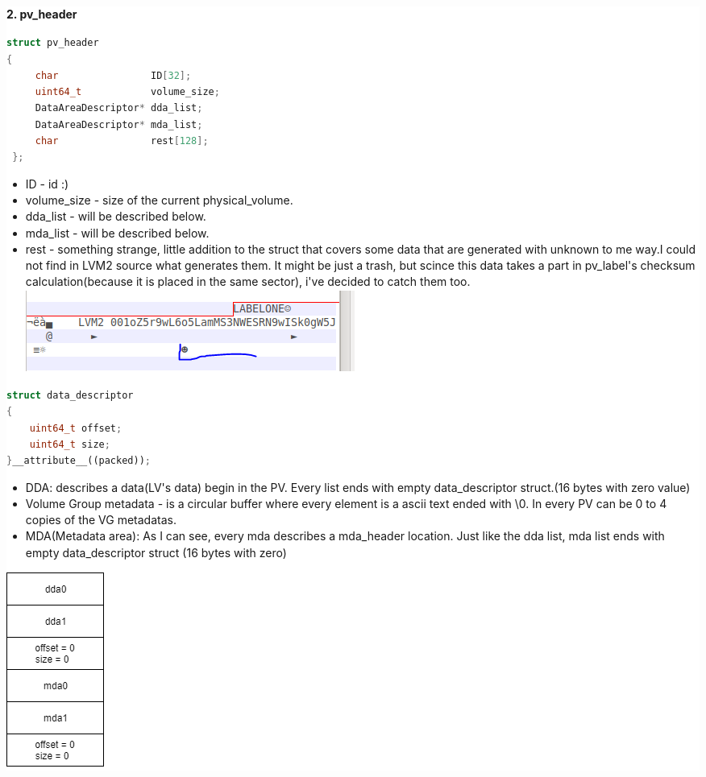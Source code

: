 **2. pv_header**
```cpp
struct pv_header 
{ 
     char                ID[32]; 
     uint64_t            volume_size; 
     DataAreaDescriptor* dda_list; 
     DataAreaDescriptor* mda_list; 
     char                rest[128]; 
 }; 
 ```
- ID - id :)
- volume_size - size of the current physical_volume.
- dda_list - will be described below.
- mda_list - will be described below.
- rest - something strange, little addition to the struct that covers some data that are generated with unknown to me way.I could not find in LVM2 source what generates them. It might be just a trash, but scince this data takes a part in pv_label's checksum calculation(because it is placed in the same sector), i've decided to catch them too.
![shaitan_box](doc/shaitan.png "shaitan_box")

```cpp
struct data_descriptor 
{ 
    uint64_t offset; 
    uint64_t size; 
}__attribute__((packed)); 
 ```
 - DDA: describes a data(LV's data) begin in the PV. Every list ends with empty data_descriptor struct.(16 bytes with zero value)
- Volume Group metadata - is a circular buffer where every element is a ascii text ended with \0. In every PV can be 0 to 4 copies of the VG metadatas.
- MDA(Metadata area): As I can see, every mda describes a mda_header location. Just like the dda list, mda list ends with empty data_descriptor struct (16 bytes with zero)

![dda_mda](doc/DDA_MDA.png "dda_mda")
